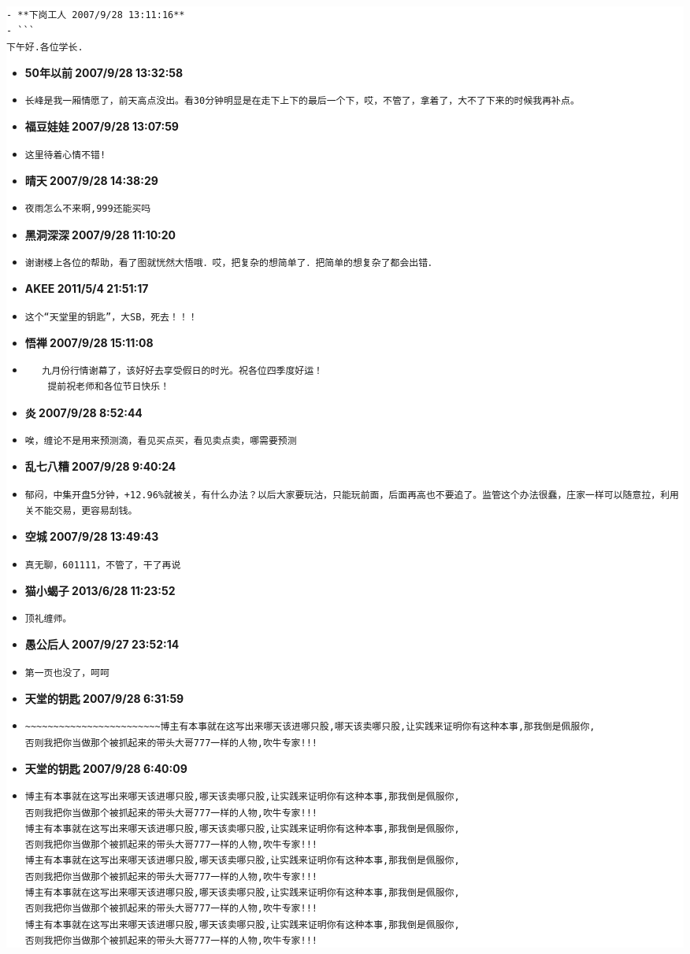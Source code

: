   ```
- **下岗工人 2007/9/28 13:11:16**
- ```
  下午好.各位学长.
  ```
- **50年以前 2007/9/28 13:32:58**
- ```
  长峰是我一厢情愿了，前天高点没出。看30分钟明显是在走下上下的最后一个下，哎，不管了，拿着了，大不了下来的时候我再补点。
  ```
- **福豆娃娃 2007/9/28 13:07:59**
- ```
  这里待着心情不错!
  ```
- **晴天 2007/9/28 14:38:29**
- ```
  夜雨怎么不来啊,999还能买吗
  ```
- **黑洞深深 2007/9/28 11:10:20**
- ```
  谢谢楼上各位的帮助，看了图就恍然大悟哦．哎，把复杂的想简单了．把简单的想复杂了都会出错．
  ```
- **AKEE 2011/5/4 21:51:17**
- ```
  这个“天堂里的钥匙”，大SB，死去！！！
  ```
- **悟禅 2007/9/28 15:11:08**
- ```
     九月份行情谢幕了，该好好去享受假日的时光。祝各位四季度好运！
      提前祝老师和各位节日快乐！
  ```
- **炎 2007/9/28 8:52:44**
- ```
  唉，缠论不是用来预测滴，看见买点买，看见卖点卖，哪需要预测
  ```
- **乱七八糟 2007/9/28 9:40:24**
- ```
  郁闷，中集开盘5分钟，+12.96%就被关，有什么办法？以后大家要玩沽，只能玩前面，后面再高也不要追了。监管这个办法很蠢，庄家一样可以随意拉，利用关不能交易，更容易刮钱。
  ```
- **空城 2007/9/28 13:49:43**
- ```
  真无聊，601111，不管了，干了再说
  ```
- **猫小蝎子 2013/6/28 11:23:52**
- ```
  顶礼缠师。
  ```
- **愚公后人 2007/9/27 23:52:14**
- ```
  第一页也没了，呵呵
  ```
- **天堂的钥匙 2007/9/28 6:31:59**
- ```
  ~~~~~~~~~~~~~~~~~~~~~~~~博主有本事就在这写出来哪天该进哪只股,哪天该卖哪只股,让实践来证明你有这种本事,那我倒是佩服你,
  否则我把你当做那个被抓起来的带头大哥777一样的人物,吹牛专家!!!
  ```
- **天堂的钥匙 2007/9/28 6:40:09**
- ```
  博主有本事就在这写出来哪天该进哪只股,哪天该卖哪只股,让实践来证明你有这种本事,那我倒是佩服你,
  否则我把你当做那个被抓起来的带头大哥777一样的人物,吹牛专家!!!
  博主有本事就在这写出来哪天该进哪只股,哪天该卖哪只股,让实践来证明你有这种本事,那我倒是佩服你,
  否则我把你当做那个被抓起来的带头大哥777一样的人物,吹牛专家!!!
  博主有本事就在这写出来哪天该进哪只股,哪天该卖哪只股,让实践来证明你有这种本事,那我倒是佩服你,
  否则我把你当做那个被抓起来的带头大哥777一样的人物,吹牛专家!!!
  博主有本事就在这写出来哪天该进哪只股,哪天该卖哪只股,让实践来证明你有这种本事,那我倒是佩服你,
  否则我把你当做那个被抓起来的带头大哥777一样的人物,吹牛专家!!!
  博主有本事就在这写出来哪天该进哪只股,哪天该卖哪只股,让实践来证明你有这种本事,那我倒是佩服你,
  否则我把你当做那个被抓起来的带头大哥777一样的人物,吹牛专家!!!